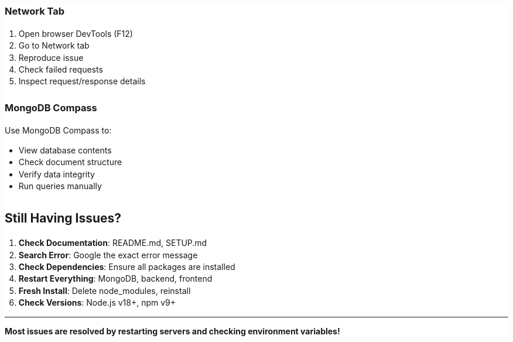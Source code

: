 ### Network Tab

1. Open browser DevTools (F12)
2. Go to Network tab
3. Reproduce issue
4. Check failed requests
5. Inspect request/response details

### MongoDB Compass

Use MongoDB Compass to:
- View database contents
- Check document structure
- Verify data integrity
- Run queries manually

## Still Having Issues?

1. **Check Documentation**: README.md, SETUP.md
2. **Search Error**: Google the exact error message
3. **Check Dependencies**: Ensure all packages are installed
4. **Restart Everything**: MongoDB, backend, frontend
5. **Fresh Install**: Delete node_modules, reinstall
6. **Check Versions**: Node.js v18+, npm v9+

---

**Most issues are resolved by restarting servers and checking environment variables!**
